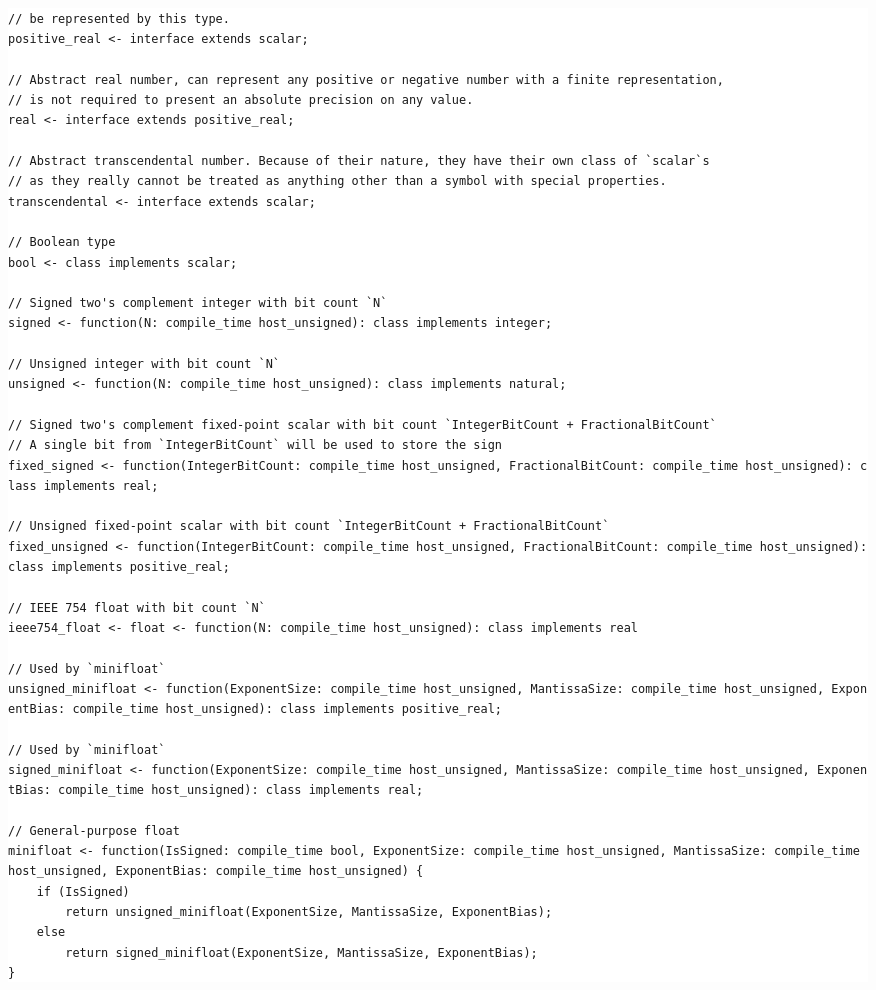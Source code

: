 ```spp
// be represented by this type.
positive_real <- interface extends scalar;

// Abstract real number, can represent any positive or negative number with a finite representation,
// is not required to present an absolute precision on any value.
real <- interface extends positive_real;

// Abstract transcendental number. Because of their nature, they have their own class of `scalar`s
// as they really cannot be treated as anything other than a symbol with special properties.
transcendental <- interface extends scalar;

// Boolean type
bool <- class implements scalar;

// Signed two's complement integer with bit count `N`
signed <- function(N: compile_time host_unsigned): class implements integer;

// Unsigned integer with bit count `N`
unsigned <- function(N: compile_time host_unsigned): class implements natural;

// Signed two's complement fixed-point scalar with bit count `IntegerBitCount + FractionalBitCount`
// A single bit from `IntegerBitCount` will be used to store the sign
fixed_signed <- function(IntegerBitCount: compile_time host_unsigned, FractionalBitCount: compile_time host_unsigned): class implements real;

// Unsigned fixed-point scalar with bit count `IntegerBitCount + FractionalBitCount`
fixed_unsigned <- function(IntegerBitCount: compile_time host_unsigned, FractionalBitCount: compile_time host_unsigned): class implements positive_real;

// IEEE 754 float with bit count `N`
ieee754_float <- float <- function(N: compile_time host_unsigned): class implements real

// Used by `minifloat`
unsigned_minifloat <- function(ExponentSize: compile_time host_unsigned, MantissaSize: compile_time host_unsigned, ExponentBias: compile_time host_unsigned): class implements positive_real;

// Used by `minifloat`
signed_minifloat <- function(ExponentSize: compile_time host_unsigned, MantissaSize: compile_time host_unsigned, ExponentBias: compile_time host_unsigned): class implements real;

// General-purpose float
minifloat <- function(IsSigned: compile_time bool, ExponentSize: compile_time host_unsigned, MantissaSize: compile_time host_unsigned, ExponentBias: compile_time host_unsigned) {
	if (IsSigned)
		return unsigned_minifloat(ExponentSize, MantissaSize, ExponentBias);
	else
		return signed_minifloat(ExponentSize, MantissaSize, ExponentBias);
}
```
